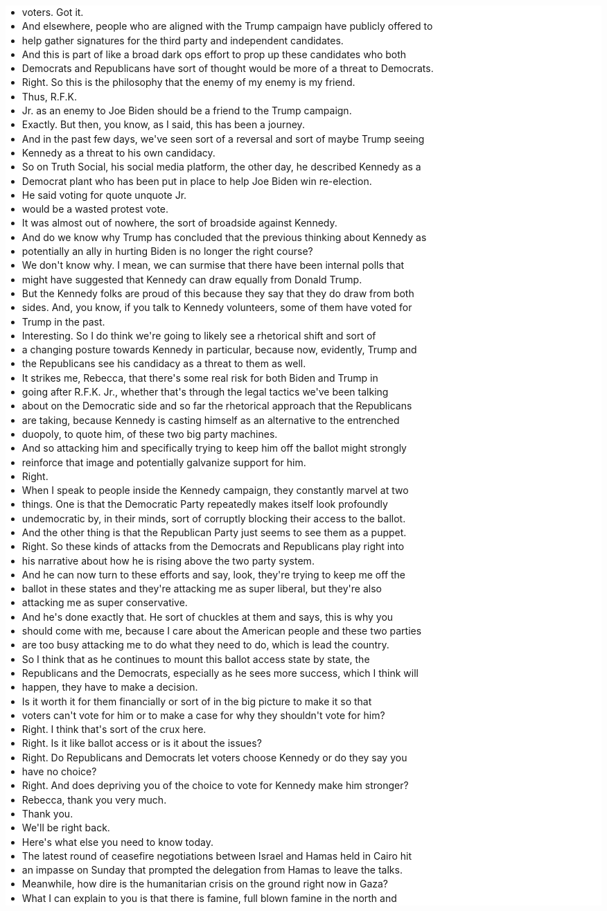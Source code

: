 *  voters. Got it.
*  And elsewhere, people who are aligned with the Trump campaign have publicly offered to
*  help gather signatures for the third party and independent candidates.
*  And this is part of like a broad dark ops effort to prop up these candidates who both
*  Democrats and Republicans have sort of thought would be more of a threat to Democrats.
*  Right. So this is the philosophy that the enemy of my enemy is my friend.
*  Thus, R.F.K.
*  Jr. as an enemy to Joe Biden should be a friend to the Trump campaign.
*  Exactly. But then, you know, as I said, this has been a journey.
*  And in the past few days, we've seen sort of a reversal and sort of maybe Trump seeing
*  Kennedy as a threat to his own candidacy.
*  So on Truth Social, his social media platform, the other day, he described Kennedy as a
*  Democrat plant who has been put in place to help Joe Biden win re-election.
*  He said voting for quote unquote Jr.
*  would be a wasted protest vote.
*  It was almost out of nowhere, the sort of broadside against Kennedy.
*  And do we know why Trump has concluded that the previous thinking about Kennedy as
*  potentially an ally in hurting Biden is no longer the right course?
*  We don't know why. I mean, we can surmise that there have been internal polls that
*  might have suggested that Kennedy can draw equally from Donald Trump.
*  But the Kennedy folks are proud of this because they say that they do draw from both
*  sides. And, you know, if you talk to Kennedy volunteers, some of them have voted for
*  Trump in the past.
*  Interesting. So I do think we're going to likely see a rhetorical shift and sort of
*  a changing posture towards Kennedy in particular, because now, evidently, Trump and
*  the Republicans see his candidacy as a threat to them as well.
*  It strikes me, Rebecca, that there's some real risk for both Biden and Trump in
*  going after R.F.K. Jr., whether that's through the legal tactics we've been talking
*  about on the Democratic side and so far the rhetorical approach that the Republicans
*  are taking, because Kennedy is casting himself as an alternative to the entrenched
*  duopoly, to quote him, of these two big party machines.
*  And so attacking him and specifically trying to keep him off the ballot might strongly
*  reinforce that image and potentially galvanize support for him.
*  Right.
*  When I speak to people inside the Kennedy campaign, they constantly marvel at two
*  things. One is that the Democratic Party repeatedly makes itself look profoundly
*  undemocratic by, in their minds, sort of corruptly blocking their access to the ballot.
*  And the other thing is that the Republican Party just seems to see them as a puppet.
*  Right. So these kinds of attacks from the Democrats and Republicans play right into
*  his narrative about how he is rising above the two party system.
*  And he can now turn to these efforts and say, look, they're trying to keep me off the
*  ballot in these states and they're attacking me as super liberal, but they're also
*  attacking me as super conservative.
*  And he's done exactly that. He sort of chuckles at them and says, this is why you
*  should come with me, because I care about the American people and these two parties
*  are too busy attacking me to do what they need to do, which is lead the country.
*  So I think that as he continues to mount this ballot access state by state, the
*  Republicans and the Democrats, especially as he sees more success, which I think will
*  happen, they have to make a decision.
*  Is it worth it for them financially or sort of in the big picture to make it so that
*  voters can't vote for him or to make a case for why they shouldn't vote for him?
*  Right. I think that's sort of the crux here.
*  Right. Is it like ballot access or is it about the issues?
*  Right. Do Republicans and Democrats let voters choose Kennedy or do they say you
*  have no choice?
*  Right. And does depriving you of the choice to vote for Kennedy make him stronger?
*  Rebecca, thank you very much.
*  Thank you.
*  We'll be right back.
*  Here's what else you need to know today.
*  The latest round of ceasefire negotiations between Israel and Hamas held in Cairo hit
*  an impasse on Sunday that prompted the delegation from Hamas to leave the talks.
*  Meanwhile, how dire is the humanitarian crisis on the ground right now in Gaza?
*  What I can explain to you is that there is famine, full blown famine in the north and